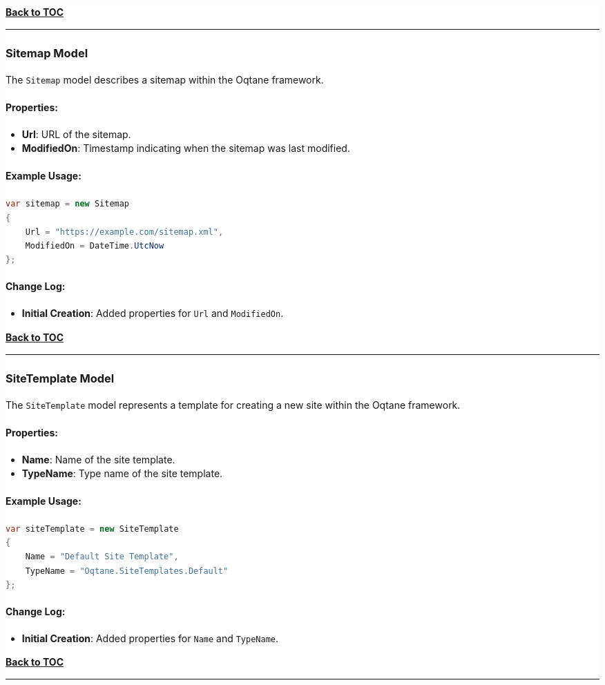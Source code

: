 **[Back to TOC](#table-of-contents)**

---

### **Sitemap Model**

The `Sitemap` model describes a sitemap within the Oqtane framework.

#### Properties:

- **Url**: URL of the sitemap.
- **ModifiedOn**: Timestamp indicating when the sitemap was last modified.

#### Example Usage:

```csharp
var sitemap = new Sitemap
{
    Url = "https://example.com/sitemap.xml",
    ModifiedOn = DateTime.UtcNow
};
```

#### Change Log:

- **Initial Creation**: Added properties for `Url` and `ModifiedOn`.

**[Back to TOC](#table-of-contents)**

---

### **SiteTemplate Model**

The `SiteTemplate` model represents a template for creating a new site within the Oqtane framework.

#### Properties:

- **Name**: Name of the site template.
- **TypeName**: Type name of the site template.

#### Example Usage:

```csharp
var siteTemplate = new SiteTemplate
{
    Name = "Default Site Template",
    TypeName = "Oqtane.SiteTemplates.Default"
};
```

#### Change Log:

- **Initial Creation**: Added properties for `Name` and `TypeName`.

**[Back to TOC](#table-of-contents)**

---
